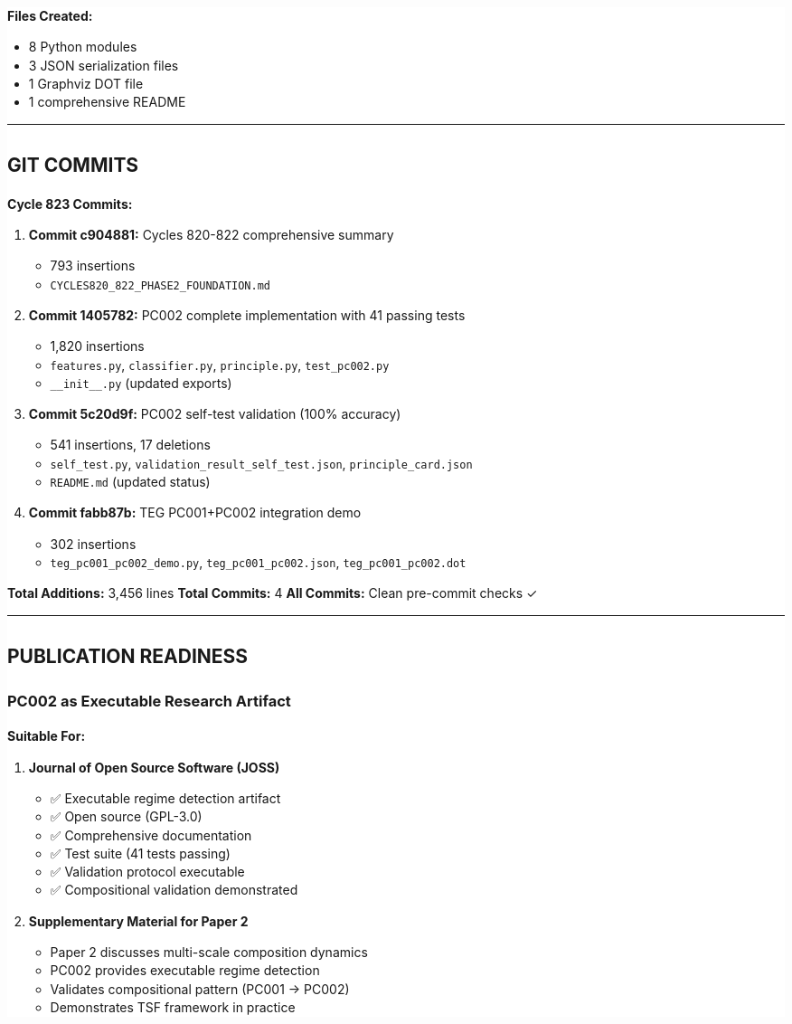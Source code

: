 **Files Created:**
- 8 Python modules
- 3 JSON serialization files
- 1 Graphviz DOT file
- 1 comprehensive README

---

## GIT COMMITS

**Cycle 823 Commits:**

1. **Commit c904881:** Cycles 820-822 comprehensive summary
   - 793 insertions
   - `CYCLES820_822_PHASE2_FOUNDATION.md`

2. **Commit 1405782:** PC002 complete implementation with 41 passing tests
   - 1,820 insertions
   - `features.py`, `classifier.py`, `principle.py`, `test_pc002.py`
   - `__init__.py` (updated exports)

3. **Commit 5c20d9f:** PC002 self-test validation (100% accuracy)
   - 541 insertions, 17 deletions
   - `self_test.py`, `validation_result_self_test.json`, `principle_card.json`
   - `README.md` (updated status)

4. **Commit fabb87b:** TEG PC001+PC002 integration demo
   - 302 insertions
   - `teg_pc001_pc002_demo.py`, `teg_pc001_pc002.json`, `teg_pc001_pc002.dot`

**Total Additions:** 3,456 lines
**Total Commits:** 4
**All Commits:** Clean pre-commit checks ✓

---

## PUBLICATION READINESS

### PC002 as Executable Research Artifact

**Suitable For:**

1. **Journal of Open Source Software (JOSS)**
   - ✅ Executable regime detection artifact
   - ✅ Open source (GPL-3.0)
   - ✅ Comprehensive documentation
   - ✅ Test suite (41 tests passing)
   - ✅ Validation protocol executable
   - ✅ Compositional validation demonstrated

2. **Supplementary Material for Paper 2**
   - Paper 2 discusses multi-scale composition dynamics
   - PC002 provides executable regime detection
   - Validates compositional pattern (PC001 → PC002)
   - Demonstrates TSF framework in practice
